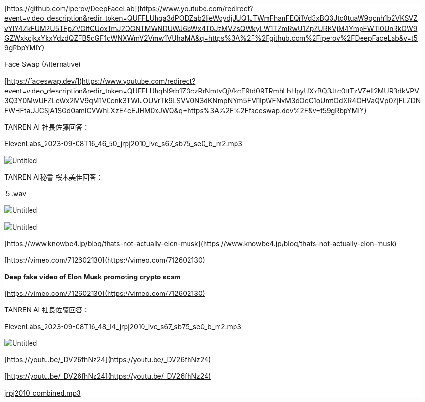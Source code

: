 [https://github.com/iperov/DeepFaceLab](https://www.youtube.com/redirect?event=video_description&redir_token=QUFFLUhqa3dPODZab2lieWoydjJUQ1JTWmFhanFEQi1Vd3xBQ3Jtc0tuaW9qcnh1b2VKSVZvYlY4ZkFUM2U5TEpZVGlfQUoxTmJ2OGNTMWNDUWJ6bWx4T0JzMVZsQWkyLW1TZmRwU1ZpZURKVjM4YmpFWTl0UnRkOW9GZWxkcjkxYkxYdzdQZFB5dGF1dWNXWmV2Vmw1VUhaMA&q=https%3A%2F%2Fgithub.com%2Fiperov%2FDeepFaceLab&v=t59gRbpYMiY)

Face Swap (Alternative)

[https://faceswap.dev/](https://www.youtube.com/redirect?event=video_description&redir_token=QUFFLUhqbl9rb1Z3czRrNmtvQjVkcE9td09TRmhLbHpyUXxBQ3Jtc0ttTzVZell2MUR3dkVPV3Q3Y0MwUFZLeWx2MV9qM1V0cnk3TWlJOUVrTk9LSVV0N3dKNmpNYm5FM1lpWFNvM3dOcC1oUmtOdXR4OHVaQVp0ZjFLZDNFWHFtaUJCSjA1SGd0amlCVWhLXzE4cEJHM0xJWQ&q=https%3A%2F%2Ffaceswap.dev%2F&v=t59gRbpYMiY)

TANREN AI  社長佐藤回答：

[ElevenLabs_2023-09-08T16_46_50_jrpj2010_ivc_s67_sb75_se0_b_m2.mp3](%E7%AC%AC34%E5%9B%9E%E5%85%AB%E5%AD%90%E3%82%AF%E3%83%A9%E3%82%A6%E3%83%88%E3%82%99%E5%BA%A7%E8%AB%87%E4%BC%9A%20%5B%E3%83%86%E3%82%99%E3%82%A3%E3%83%BC%E3%83%95%E3%82%9A%E3%83%95%E3%82%A7%E3%82%A4%E3%82%AF%E3%81%AE%E9%97%87%5D20230909%206aeb0e909ace4dae82ea3e7b8e137c4d/ElevenLabs_2023-09-08T16_46_50_jrpj2010_ivc_s67_sb75_se0_b_m2.mp3)

![Untitled](%E7%AC%AC34%E5%9B%9E%E5%85%AB%E5%AD%90%E3%82%AF%E3%83%A9%E3%82%A6%E3%83%88%E3%82%99%E5%BA%A7%E8%AB%87%E4%BC%9A%20%5B%E3%83%86%E3%82%99%E3%82%A3%E3%83%BC%E3%83%95%E3%82%9A%E3%83%95%E3%82%A7%E3%82%A4%E3%82%AF%E3%81%AE%E9%97%87%5D20230909%206aeb0e909ace4dae82ea3e7b8e137c4d/Untitled%2017.png)

TANREN AI秘書  桜木美佳回答：

[５.wav](%E7%AC%AC34%E5%9B%9E%E5%85%AB%E5%AD%90%E3%82%AF%E3%83%A9%E3%82%A6%E3%83%88%E3%82%99%E5%BA%A7%E8%AB%87%E4%BC%9A%20%5B%E3%83%86%E3%82%99%E3%82%A3%E3%83%BC%E3%83%95%E3%82%9A%E3%83%95%E3%82%A7%E3%82%A4%E3%82%AF%E3%81%AE%E9%97%87%5D20230909%206aeb0e909ace4dae82ea3e7b8e137c4d/%25EF%25BC%2595.wav)

![Untitled](%E7%AC%AC34%E5%9B%9E%E5%85%AB%E5%AD%90%E3%82%AF%E3%83%A9%E3%82%A6%E3%83%88%E3%82%99%E5%BA%A7%E8%AB%87%E4%BC%9A%20%5B%E3%83%86%E3%82%99%E3%82%A3%E3%83%BC%E3%83%95%E3%82%9A%E3%83%95%E3%82%A7%E3%82%A4%E3%82%AF%E3%81%AE%E9%97%87%5D20230909%206aeb0e909ace4dae82ea3e7b8e137c4d/Untitled%2018.png)

![Untitled](%E7%AC%AC34%E5%9B%9E%E5%85%AB%E5%AD%90%E3%82%AF%E3%83%A9%E3%82%A6%E3%83%88%E3%82%99%E5%BA%A7%E8%AB%87%E4%BC%9A%20%5B%E3%83%86%E3%82%99%E3%82%A3%E3%83%BC%E3%83%95%E3%82%9A%E3%83%95%E3%82%A7%E3%82%A4%E3%82%AF%E3%81%AE%E9%97%87%5D20230909%206aeb0e909ace4dae82ea3e7b8e137c4d/Untitled%2019.png)

[https://www.knowbe4.jp/blog/thats-not-actually-elon-musk](https://www.knowbe4.jp/blog/thats-not-actually-elon-musk)

[https://vimeo.com/712602130](https://vimeo.com/712602130)

**Deep fake video of Elon Musk promoting crypto scam**

[https://vimeo.com/712602130](https://vimeo.com/712602130)

TANREN AI  社長佐藤回答：

[ElevenLabs_2023-09-08T16_48_14_jrpj2010_ivc_s67_sb75_se0_b_m2.mp3](%E7%AC%AC34%E5%9B%9E%E5%85%AB%E5%AD%90%E3%82%AF%E3%83%A9%E3%82%A6%E3%83%88%E3%82%99%E5%BA%A7%E8%AB%87%E4%BC%9A%20%5B%E3%83%86%E3%82%99%E3%82%A3%E3%83%BC%E3%83%95%E3%82%9A%E3%83%95%E3%82%A7%E3%82%A4%E3%82%AF%E3%81%AE%E9%97%87%5D20230909%206aeb0e909ace4dae82ea3e7b8e137c4d/ElevenLabs_2023-09-08T16_48_14_jrpj2010_ivc_s67_sb75_se0_b_m2.mp3)

![Untitled](%E7%AC%AC34%E5%9B%9E%E5%85%AB%E5%AD%90%E3%82%AF%E3%83%A9%E3%82%A6%E3%83%88%E3%82%99%E5%BA%A7%E8%AB%87%E4%BC%9A%20%5B%E3%83%86%E3%82%99%E3%82%A3%E3%83%BC%E3%83%95%E3%82%9A%E3%83%95%E3%82%A7%E3%82%A4%E3%82%AF%E3%81%AE%E9%97%87%5D20230909%206aeb0e909ace4dae82ea3e7b8e137c4d/Untitled%2020.png)

[https://youtu.be/_DV26fhNz24](https://youtu.be/_DV26fhNz24)

[https://youtu.be/_DV26fhNz24](https://youtu.be/_DV26fhNz24)

[jrpj2010_combined.mp3](%E7%AC%AC34%E5%9B%9E%E5%85%AB%E5%AD%90%E3%82%AF%E3%83%A9%E3%82%A6%E3%83%88%E3%82%99%E5%BA%A7%E8%AB%87%E4%BC%9A%20%5B%E3%83%86%E3%82%99%E3%82%A3%E3%83%BC%E3%83%95%E3%82%9A%E3%83%95%E3%82%A7%E3%82%A4%E3%82%AF%E3%81%AE%E9%97%87%5D20230909%206aeb0e909ace4dae82ea3e7b8e137c4d/jrpj2010_combined.mp3)
